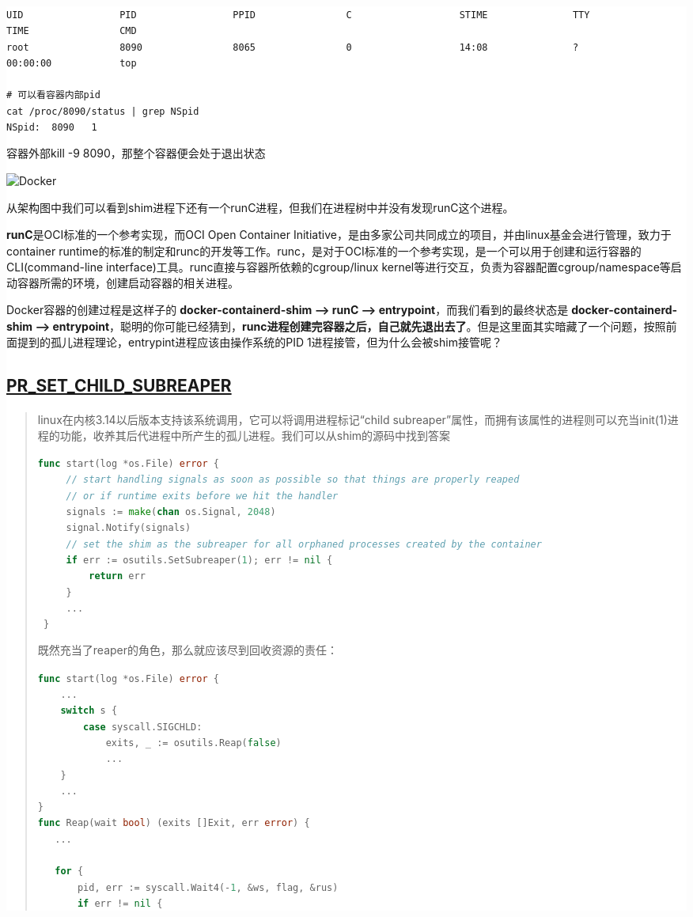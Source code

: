 ```shell
UID                 PID                 PPID                C                   STIME               TTY                 TIME                CMD
root                8090                8065                0                   14:08               ?                   00:00:00            top

# 可以看容器内部pid
cat /proc/8090/status | grep NSpid
NSpid:  8090   1
```

容器外部kill -9 8090，那整个容器便会处于退出状态

![Docker](https://cdn.jsdelivr.net/gh/631068264/img/008i3skNgy1gxaa5hiyu8j31ni0n240v.jpg)

从架构图中我们可以看到shim进程下还有一个runC进程，但我们在进程树中并没有发现runC这个进程。

**runC**是OCI标准的一个参考实现，而OCI Open Container Initiative，是由多家公司共同成立的项目，并由linux基金会进行管理，致力于container runtime的标准的制定和runc的开发等工作。runc，是对于OCI标准的一个参考实现，是一个可以用于创建和运行容器的CLI(command-line interface)工具。runc直接与容器所依赖的cgroup/linux kernel等进行交互，负责为容器配置cgroup/namespace等启动容器所需的环境，创建启动容器的相关进程。



Docker容器的创建过程是这样子的 **docker-containerd-shim –> runC –> entrypoint**，而我们看到的最终状态是 **docker-containerd-shim –> entrypoint**，聪明的你可能已经猜到，**runc进程创建完容器之后，自己就先退出去了**。但是这里面其实暗藏了一个问题，按照前面提到的孤儿进程理论，entrypint进程应该由操作系统的PID 1进程接管，但为什么会被shim接管呢？

## [PR_SET_CHILD_SUBREAPER](http://man7.org/linux/man-pages/man2/prctl.2.html?spm=a2c4e.11153940.blogcont61894.11.14a950abm8s9Ha)

> linux在内核3.14以后版本支持该系统调用，它可以将调用进程标记“child subreaper”属性，而拥有该属性的进程则可以充当init(1)进程的功能，收养其后代进程中所产生的孤儿进程。我们可以从shim的源码中找到答案
>
> ```go
> func start(log *os.File) error {
>      // start handling signals as soon as possible so that things are properly reaped
>      // or if runtime exits before we hit the handler
>      signals := make(chan os.Signal, 2048)
>      signal.Notify(signals)
>      // set the shim as the subreaper for all orphaned processes created by the container
>      if err := osutils.SetSubreaper(1); err != nil {
>          return err
>      }
>      ...
>  }
> ```
>
> 既然充当了reaper的角色，那么就应该尽到回收资源的责任：
>
> ```go
> func start(log *os.File) error {
>     ...
>     switch s {
>         case syscall.SIGCHLD:
>             exits, _ := osutils.Reap(false)
>             ...
>     }
>     ...
> }
> func Reap(wait bool) (exits []Exit, err error) {
>    ...
>    
>    for {
>        pid, err := syscall.Wait4(-1, &ws, flag, &rus)
>        if err != nil {